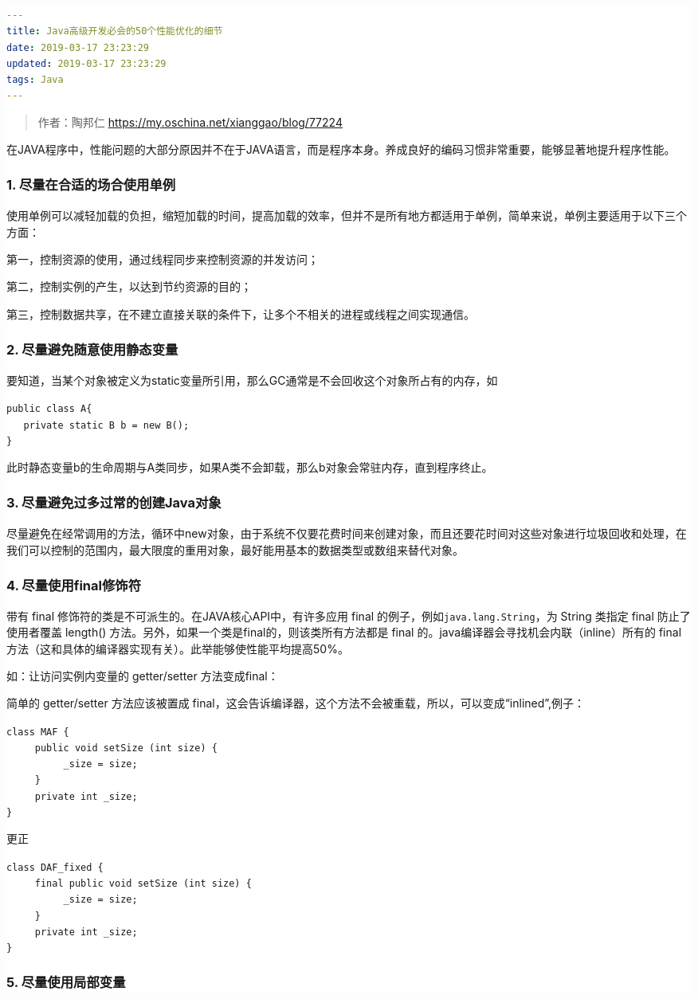 ```yaml
---
title: Java高级开发必会的50个性能优化的细节
date: 2019-03-17 23:23:29
updated: 2019-03-17 23:23:29
tags: Java
---
```


> 作者：陶邦仁
> https://my.oschina.net/xianggao/blog/77224

在JAVA程序中，性能问题的大部分原因并不在于JAVA语言，而是程序本身。养成良好的编码习惯非常重要，能够显著地提升程序性能。



### 1. 尽量在合适的场合使用单例

使用单例可以减轻加载的负担，缩短加载的时间，提高加载的效率，但并不是所有地方都适用于单例，简单来说，单例主要适用于以下三个方面：

第一，控制资源的使用，通过线程同步来控制资源的并发访问；

第二，控制实例的产生，以达到节约资源的目的；

第三，控制数据共享，在不建立直接关联的条件下，让多个不相关的进程或线程之间实现通信。

### 2. 尽量避免随意使用静态变量

要知道，当某个对象被定义为static变量所引用，那么GC通常是不会回收这个对象所占有的内存，如
```
public class A{ 
   private static B b = new B(); 
}
```
此时静态变量b的生命周期与A类同步，如果A类不会卸载，那么b对象会常驻内存，直到程序终止。

### 3. 尽量避免过多过常的创建Java对象

尽量避免在经常调用的方法，循环中new对象，由于系统不仅要花费时间来创建对象，而且还要花时间对这些对象进行垃圾回收和处理，在我们可以控制的范围内，最大限度的重用对象，最好能用基本的数据类型或数组来替代对象。

### 4. 尽量使用final修饰符

带有 final 修饰符的类是不可派生的。在JAVA核心API中，有许多应用 final 的例子，例如`java.lang.String`，为 String 类指定 final 防止了使用者覆盖 length() 方法。另外，如果一个类是final的，则该类所有方法都是 final 的。java编译器会寻找机会内联（inline）所有的 final 方法（这和具体的编译器实现有关）。此举能够使性能平均提高50%。

如：让访问实例内变量的 getter/setter 方法变成final：

简单的 getter/setter 方法应该被置成 final，这会告诉编译器，这个方法不会被重载，所以，可以变成“inlined”,例子：
```
class MAF { 
     public void setSize (int size) { 
          _size = size; 
     } 
     private int _size; 
}
```
更正
```
class DAF_fixed { 
     final public void setSize (int size) { 
          _size = size; 
     } 
     private int _size; 
}
```
### 5. 尽量使用局部变量
